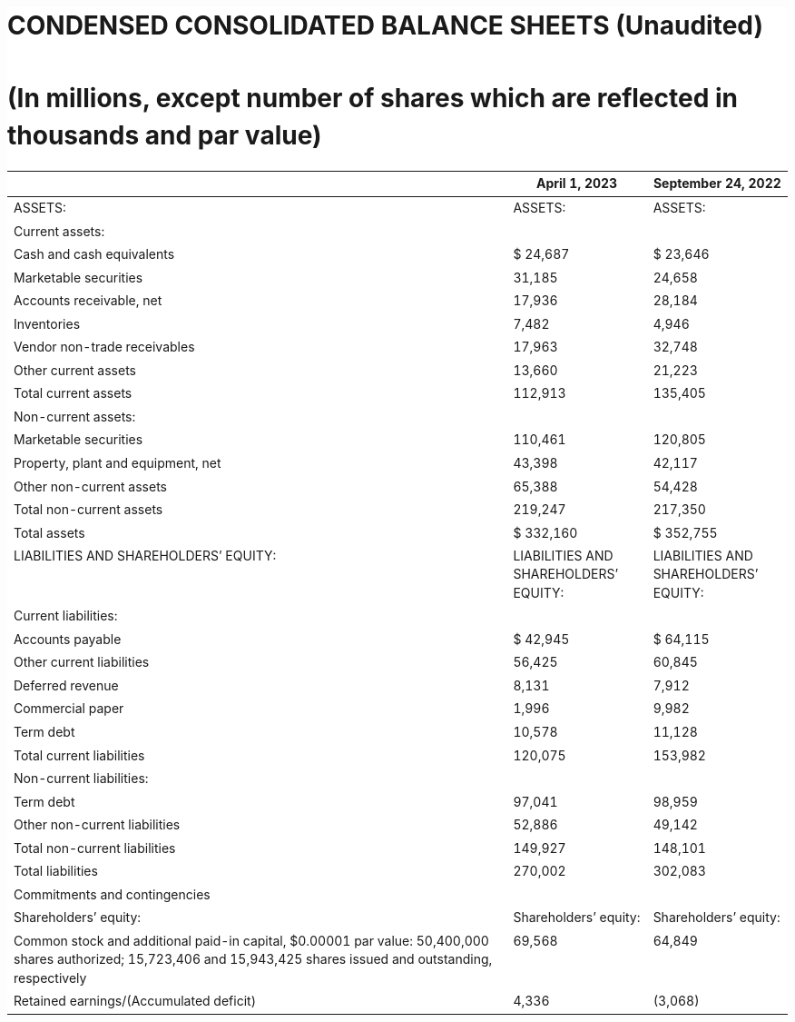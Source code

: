# CONDENSED CONSOLIDATED BALANCE SHEETS (Unaudited)

# (In millions, except number of shares which are reflected in thousands and par value)

| |April 1, 2023|September 24, 2022|
|---|---|---|
|ASSETS:|ASSETS:|ASSETS:|
|Current assets:| | |
|Cash and cash equivalents|$ 24,687|$ 23,646|
|Marketable securities|31,185|24,658|
|Accounts receivable, net|17,936|28,184|
|Inventories|7,482|4,946|
|Vendor non-trade receivables|17,963|32,748|
|Other current assets|13,660|21,223|
|Total current assets|112,913|135,405|
|Non-current assets:| | |
|Marketable securities|110,461|120,805|
|Property, plant and equipment, net|43,398|42,117|
|Other non-current assets|65,388|54,428|
|Total non-current assets|219,247|217,350|
|Total assets|$ 332,160|$ 352,755|
|LIABILITIES AND SHAREHOLDERS’ EQUITY:|LIABILITIES AND SHAREHOLDERS’ EQUITY:|LIABILITIES AND SHAREHOLDERS’ EQUITY:|
|Current liabilities:| | |
|Accounts payable|$ 42,945|$ 64,115|
|Other current liabilities|56,425|60,845|
|Deferred revenue|8,131|7,912|
|Commercial paper|1,996|9,982|
|Term debt|10,578|11,128|
|Total current liabilities|120,075|153,982|
|Non-current liabilities:| | |
|Term debt|97,041|98,959|
|Other non-current liabilities|52,886|49,142|
|Total non-current liabilities|149,927|148,101|
|Total liabilities|270,002|302,083|
|Commitments and contingencies| | |
|Shareholders’ equity:|Shareholders’ equity:|Shareholders’ equity:|
|Common stock and additional paid-in capital, $0.00001 par value: 50,400,000 shares authorized; 15,723,406 and 15,943,425 shares issued and outstanding, respectively|69,568|64,849|
|Retained earnings/(Accumulated deficit)|4,336|(3,068)|